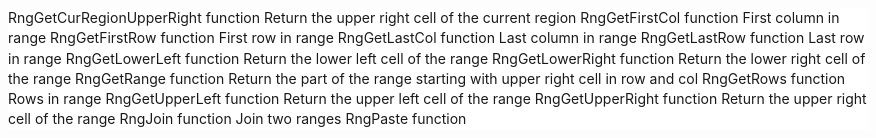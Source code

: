   <tr>
   <td style="text-align:left;"> RngGetCurRegionUpperRight </td>
   <td style="text-align:left;"> function </td>
   <td style="text-align:left;"> Return the upper right cell of the current region </td>
  </tr>
  <tr>
   <td style="text-align:left;"> RngGetFirstCol </td>
   <td style="text-align:left;"> function </td>
   <td style="text-align:left;"> First column in range </td>
  </tr>
  <tr>
   <td style="text-align:left;"> RngGetFirstRow </td>
   <td style="text-align:left;"> function </td>
   <td style="text-align:left;"> First row in range </td>
  </tr>
  <tr>
   <td style="text-align:left;"> RngGetLastCol </td>
   <td style="text-align:left;"> function </td>
   <td style="text-align:left;"> Last column in range </td>
  </tr>
  <tr>
   <td style="text-align:left;"> RngGetLastRow </td>
   <td style="text-align:left;"> function </td>
   <td style="text-align:left;"> Last row in range </td>
  </tr>
  <tr>
   <td style="text-align:left;"> RngGetLowerLeft </td>
   <td style="text-align:left;"> function </td>
   <td style="text-align:left;"> Return the lower left cell of the range </td>
  </tr>
  <tr>
   <td style="text-align:left;"> RngGetLowerRight </td>
   <td style="text-align:left;"> function </td>
   <td style="text-align:left;"> Return the lower right cell of the range </td>
  </tr>
  <tr>
   <td style="text-align:left;"> RngGetRange </td>
   <td style="text-align:left;"> function </td>
   <td style="text-align:left;"> Return the part of the range starting with upper right cell in row and col </td>
  </tr>
  <tr>
   <td style="text-align:left;"> RngGetRows </td>
   <td style="text-align:left;"> function </td>
   <td style="text-align:left;"> Rows in range </td>
  </tr>
  <tr>
   <td style="text-align:left;"> RngGetUpperLeft </td>
   <td style="text-align:left;"> function </td>
   <td style="text-align:left;"> Return the upper left cell of the range </td>
  </tr>
  <tr>
   <td style="text-align:left;"> RngGetUpperRight </td>
   <td style="text-align:left;"> function </td>
   <td style="text-align:left;"> Return the upper right cell of the range </td>
  </tr>
  <tr>
   <td style="text-align:left;"> RngJoin </td>
   <td style="text-align:left;"> function </td>
   <td style="text-align:left;"> Join two ranges </td>
  </tr>
  <tr>
   <td style="text-align:left;"> RngPaste </td>
   <td style="text-align:left;"> function </td>